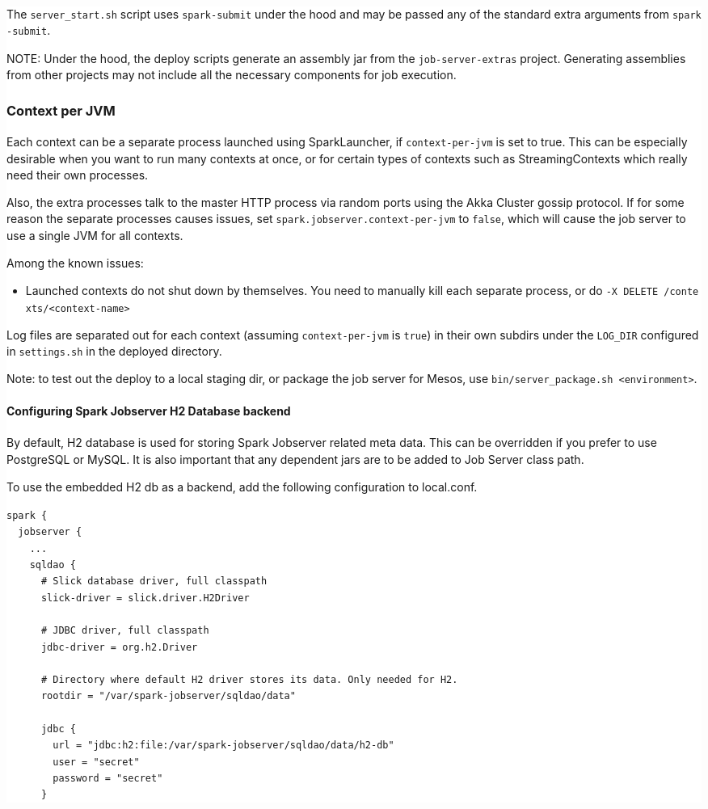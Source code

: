 The `server_start.sh` script uses `spark-submit` under the hood and may be passed any of the standard extra arguments from `spark-submit`.

NOTE: Under the hood, the deploy scripts generate an assembly jar from the `job-server-extras` project.  Generating assemblies from other projects may not include all the necessary components for job execution.

### Context per JVM

Each context can be a separate process launched using SparkLauncher, if `context-per-jvm` is set to true.
This can be especially desirable when you want to run many contexts at once, or for certain types of contexts such as StreamingContexts which really need their own processes.

Also, the extra processes talk to the master HTTP process via random ports using the Akka Cluster gossip protocol.  If for some reason the separate processes causes issues, set `spark.jobserver.context-per-jvm` to `false`, which will cause the job server to use a single JVM for all contexts.

Among the known issues:
- Launched contexts do not shut down by themselves.  You need to manually kill each separate process, or do `-X DELETE /contexts/<context-name>`

Log files are separated out for each context (assuming `context-per-jvm` is `true`) in their own subdirs under the `LOG_DIR` configured in `settings.sh` in the deployed directory.

Note: to test out the deploy to a local staging dir, or package the job server for Mesos,
use `bin/server_package.sh <environment>`.

#### Configuring Spark Jobserver H2 Database backend
By default, H2 database is used for storing Spark Jobserver related meta data.
This can be overridden if you prefer to use PostgreSQL or MySQL.
It is also important that any dependent jars are to be added to Job Server class path.

To use the embedded H2 db as a backend, add the following configuration to local.conf.

    spark {
      jobserver {
        ...
        sqldao {
          # Slick database driver, full classpath
          slick-driver = slick.driver.H2Driver

          # JDBC driver, full classpath
          jdbc-driver = org.h2.Driver

          # Directory where default H2 driver stores its data. Only needed for H2.
          rootdir = "/var/spark-jobserver/sqldao/data"

          jdbc {
            url = "jdbc:h2:file:/var/spark-jobserver/sqldao/data/h2-db"
            user = "secret"
            password = "secret"
          }
